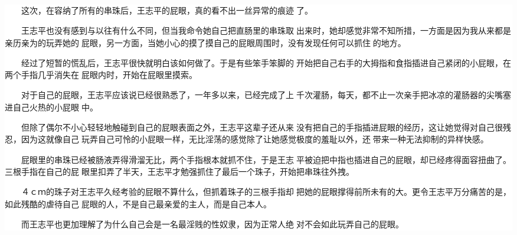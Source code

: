 　　这次，在容纳了所有的串珠后，王志平的屁眼，真的看不出一丝异常的痕迹
了。

　　王志平也没有感到与以往有什么不同，但当我命令她自己把直肠里的串珠取
出来时，她却感觉非常不知所措，一方面是因为我从来都是亲历亲为的玩弄她的
屁眼，另一方面，当她小心的摸了摸自己的屁眼周围时，没有发现任何可以抓住
的地方。

　　经过了短暂的慌乱后，王志平很快就明白该如何做了。于是有些笨手笨脚的
开始把自己右手的大拇指和食指插进自己紧闭的小屁眼，在两个手指几乎消失在
屁眼内时，开始在屁眼里摸索。

　　对于自己的屁眼，王志平应该说已经很熟悉了，一年多以来，已经完成了上
千次灌肠，每天，都不止一次亲手把冰凉的灌肠器的尖嘴塞进自己火热的小屁眼
中。

　　但除了偶尔不小心轻轻地触碰到自己的屁眼表面之外，王志平这辈子还从来
没有把自己的手指插进屁眼的经历，这让她觉得对自己很残忍，因为这就像自己
玩弄自己可怜的小屁眼一样，无比淫荡的感觉除了让她感觉极度的羞耻以外，还
带来一种无法抑制的异样快感。

　　屁眼里的串珠已经被肠液弄得滑溜无比，两个手指根本就抓不住，于是王志
平被迫把中指也插进自己的屁眼，却已经疼得面容扭曲了。三根手指在自己的屁
眼里扣弄了半天，王志平才勉强抓住了最后一个珠子，开始把串珠往外拽。

　　４ｃｍ的珠子对王志平久经考验的屁眼不算什么，但抓着珠子的三根手指却
把她的屁眼撑得前所未有的大。更令王志平万分痛苦的是，如此残酷的虐待自己
屁眼的人，不是自己最亲爱的主人，而是自己本人。

　　而王志平也更加理解了为什么自己会是一名最淫贱的性奴隶，因为正常人绝
对不会如此玩弄自己的屁眼。
